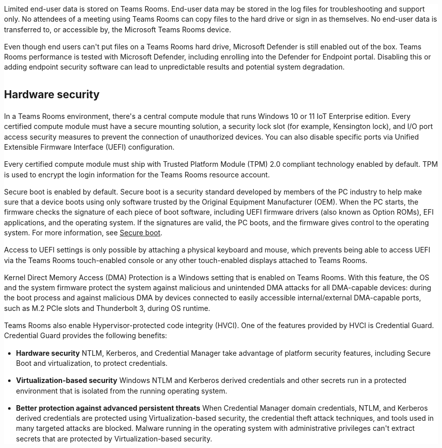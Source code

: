 Limited end-user data is stored on Teams Rooms. End-user data may be stored in the log files for troubleshooting and support only. No attendees of a meeting using Teams Rooms can copy files to the hard drive or sign in as themselves. No end-user data is transferred to, or accessible by, the Microsoft Teams Rooms device.

Even though end users can't put files on a Teams Rooms hard drive, Microsoft Defender is still enabled out of the box. Teams Rooms performance is tested with Microsoft Defender, including enrolling into the Defender for Endpoint portal. Disabling this or adding endpoint security software can lead to unpredictable results and potential system degradation.

## Hardware security

In a Teams Rooms environment, there's a central compute module that runs Windows 10 or 11 IoT Enterprise edition. Every certified compute module must have a secure mounting solution, a security lock slot (for example, Kensington lock), and I/O port access security measures to prevent the connection of unauthorized devices. You can also disable specific ports via Unified Extensible Firmware Interface (UEFI) configuration.

Every certified compute module must ship with Trusted Platform Module (TPM) 2.0 compliant technology enabled by default. TPM is used to encrypt the login information for the Teams Rooms resource account.

Secure boot is enabled by default. Secure boot is a security standard developed by members of the PC industry to help make sure that a device boots using only software trusted by the Original Equipment Manufacturer (OEM). When the PC starts, the firmware checks the signature of each piece of boot software, including UEFI firmware drivers (also known as Option ROMs), EFI applications, and the operating system. If the signatures are valid, the PC boots, and the firmware gives control to the operating system. For more information, see [Secure boot](/windows-hardware/design/device-experiences/oem-secure-boot).

Access to UEFI settings is only possible by attaching a physical keyboard and mouse, which prevents being able to access UEFI via the Teams Rooms touch-enabled console or any other touch-enabled displays attached to Teams Rooms.

Kernel Direct Memory Access (DMA) Protection is a Windows setting that is enabled on Teams Rooms. With this feature, the OS and the system firmware protect the system against malicious and unintended DMA attacks for all DMA-capable devices: during the boot process and against malicious DMA by devices connected to easily accessible internal/external DMA-capable ports, such as M.2 PCIe slots and Thunderbolt 3, during OS runtime.

Teams Rooms also enable Hypervisor-protected code integrity (HVCI). One of the features provided by HVCI is Credential Guard. Credential Guard provides the following benefits:

- **Hardware security** NTLM, Kerberos, and Credential Manager take advantage of platform security features, including Secure Boot and virtualization, to protect credentials.

- **Virtualization-based security** Windows NTLM and Kerberos derived credentials and other secrets run in a protected environment that is isolated from the running operating system.

- **Better protection against advanced persistent threats** When Credential Manager domain credentials, NTLM, and Kerberos derived credentials are protected using Virtualization-based security, the credential theft attack techniques, and tools used in many targeted attacks are blocked. Malware running in the operating system with administrative privileges can't extract secrets that are protected by Virtualization-based security.
